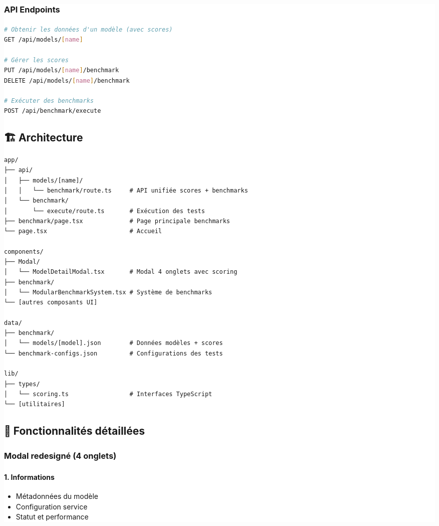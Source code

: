 ### API Endpoints

```bash
# Obtenir les données d'un modèle (avec scores)
GET /api/models/[name]

# Gérer les scores
PUT /api/models/[name]/benchmark
DELETE /api/models/[name]/benchmark

# Exécuter des benchmarks
POST /api/benchmark/execute
```

## 🏗️ Architecture

```
app/
├── api/
│   ├── models/[name]/
│   │   └── benchmark/route.ts     # API unifiée scores + benchmarks
│   └── benchmark/
│       └── execute/route.ts       # Exécution des tests
├── benchmark/page.tsx             # Page principale benchmarks
└── page.tsx                       # Accueil

components/
├── Modal/
│   └── ModelDetailModal.tsx       # Modal 4 onglets avec scoring
├── benchmark/
│   └── ModularBenchmarkSystem.tsx # Système de benchmarks
└── [autres composants UI]

data/
├── benchmark/
│   └── models/[model].json        # Données modèles + scores
└── benchmark-configs.json         # Configurations des tests

lib/
├── types/
│   └── scoring.ts                 # Interfaces TypeScript
└── [utilitaires]
```

## 🎯 Fonctionnalités détaillées

### Modal redesigné (4 onglets)

#### 1. **Informations**
- Métadonnées du modèle
- Configuration service
- Statut et performance
